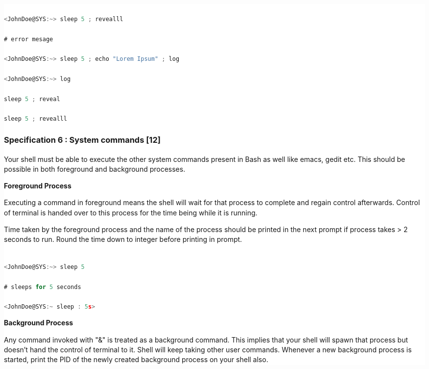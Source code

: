 ```jsx

<JohnDoe@SYS:~> sleep 5 ; revealll

# error mesage

<JohnDoe@SYS:~> sleep 5 ; echo "Lorem Ipsum" ; log

<JohnDoe@SYS:~> log

sleep 5 ; reveal 

sleep 5 ; revealll   

```

###  Specification  6  :  System commands [12]

  

Your shell must be able to execute the other system commands present in  Bash as well like emacs, gedit etc.  This should be possible in both foreground and background processes.

  

**Foreground  Process**

  

Executing a command in foreground means the shell will wait for that process to complete and regain control afterwards.  Control  of terminal is handed over to this process for the time being while it is running.

  

Time taken by the foreground process and the name of the process should be printed in the next prompt if process takes >  2 seconds to run.  Round the time down to integer before printing in prompt.

  

```jsx

<JohnDoe@SYS:~> sleep 5

# sleeps for 5 seconds

<JohnDoe@SYS:~ sleep : 5s>

```

  

**Background  Process**

  

Any command invoked with  "&" is treated as a background command.  This implies that
your shell will spawn that process but doesn’t hand the control of terminal to it.  Shell will keep taking other user commands.  Whenever a new background process is started, print the PID  of the newly created background process on your shell also.

  